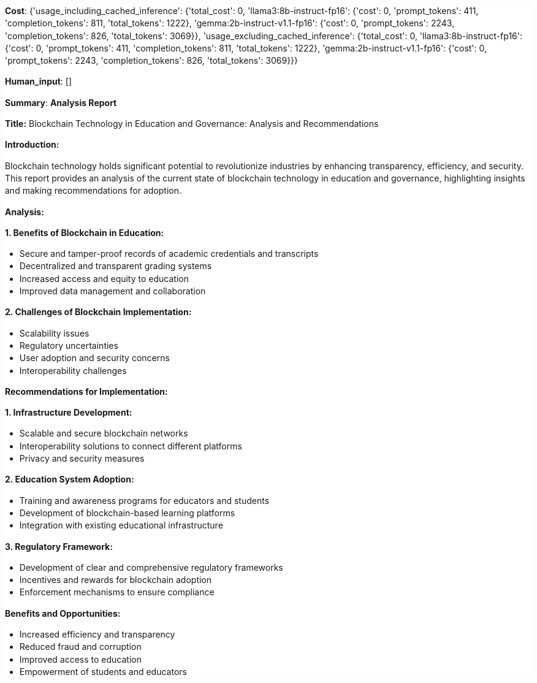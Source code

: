 **Cost**: {'usage_including_cached_inference': {'total_cost': 0, 'llama3:8b-instruct-fp16': {'cost': 0, 'prompt_tokens': 411, 'completion_tokens': 811, 'total_tokens': 1222}, 'gemma:2b-instruct-v1.1-fp16': {'cost': 0, 'prompt_tokens': 2243, 'completion_tokens': 826, 'total_tokens': 3069}}, 'usage_excluding_cached_inference': {'total_cost': 0, 'llama3:8b-instruct-fp16': {'cost': 0, 'prompt_tokens': 411, 'completion_tokens': 811, 'total_tokens': 1222}, 'gemma:2b-instruct-v1.1-fp16': {'cost': 0, 'prompt_tokens': 2243, 'completion_tokens': 826, 'total_tokens': 3069}}}

**Human_input**: []

**Summary**: **Analysis Report**

**Title:** Blockchain Technology in Education and Governance: Analysis and Recommendations

**Introduction:**

Blockchain technology holds significant potential to revolutionize industries by enhancing transparency, efficiency, and security. This report provides an analysis of the current state of blockchain technology in education and governance, highlighting insights and making recommendations for adoption.

**Analysis:**

**1. Benefits of Blockchain in Education:**

* Secure and tamper-proof records of academic credentials and transcripts
* Decentralized and transparent grading systems
* Increased access and equity to education
* Improved data management and collaboration

**2. Challenges of Blockchain Implementation:**

* Scalability issues
* Regulatory uncertainties
* User adoption and security concerns
* Interoperability challenges

**Recommendations for Implementation:**

**1. Infrastructure Development:**

* Scalable and secure blockchain networks
* Interoperability solutions to connect different platforms
* Privacy and security measures

**2. Education System Adoption:**

* Training and awareness programs for educators and students
* Development of blockchain-based learning platforms
* Integration with existing educational infrastructure

**3. Regulatory Framework:**

* Development of clear and comprehensive regulatory frameworks
* Incentives and rewards for blockchain adoption
* Enforcement mechanisms to ensure compliance

**Benefits and Opportunities:**

* Increased efficiency and transparency
* Reduced fraud and corruption
* Improved access to education
* Empowerment of students and educators
